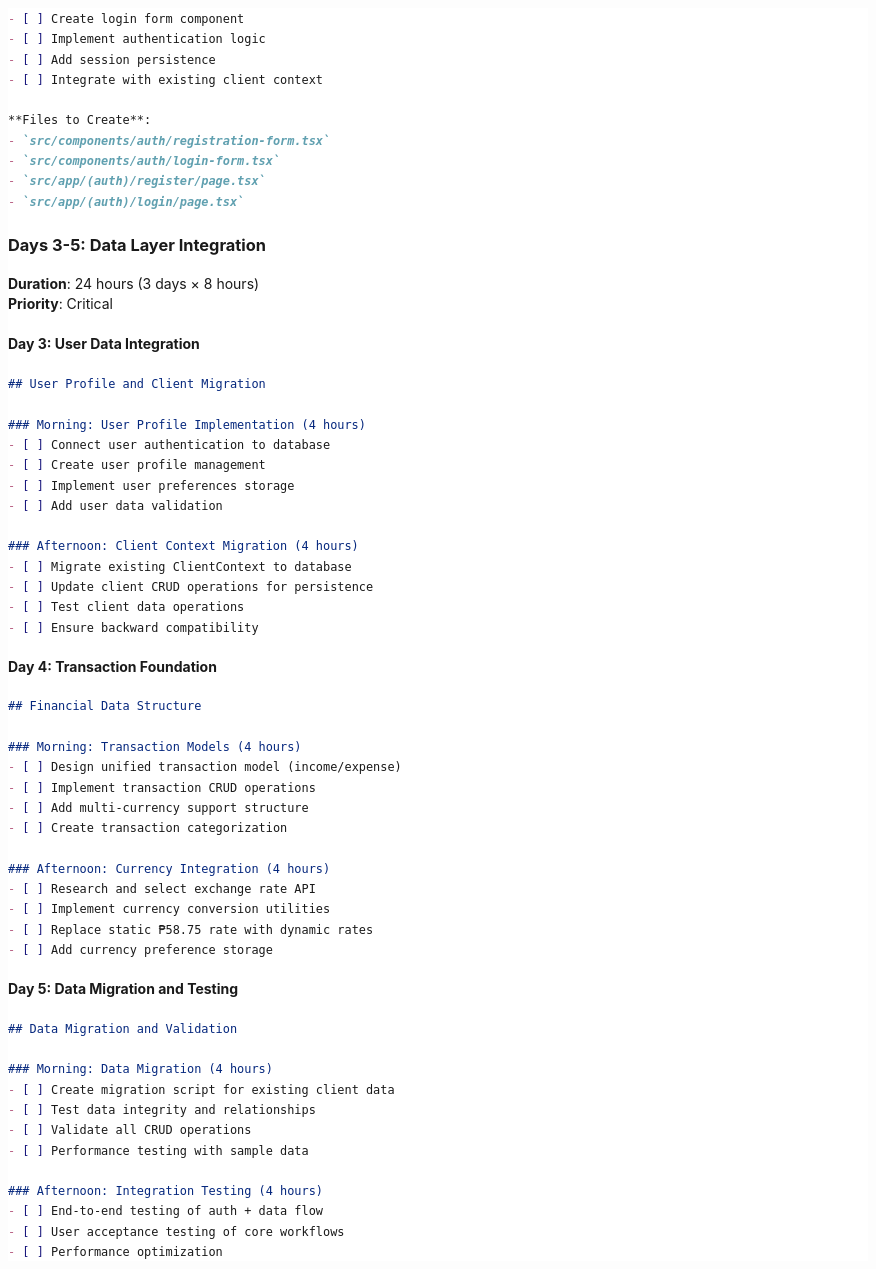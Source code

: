 ```markdown
- [ ] Create login form component
- [ ] Implement authentication logic
- [ ] Add session persistence
- [ ] Integrate with existing client context

**Files to Create**:
- `src/components/auth/registration-form.tsx`
- `src/components/auth/login-form.tsx`
- `src/app/(auth)/register/page.tsx`
- `src/app/(auth)/login/page.tsx`
```

### Days 3-5: Data Layer Integration
**Duration**: 24 hours (3 days × 8 hours)  
**Priority**: Critical

#### Day 3: User Data Integration
```markdown
## User Profile and Client Migration

### Morning: User Profile Implementation (4 hours)
- [ ] Connect user authentication to database
- [ ] Create user profile management
- [ ] Implement user preferences storage
- [ ] Add user data validation

### Afternoon: Client Context Migration (4 hours)
- [ ] Migrate existing ClientContext to database
- [ ] Update client CRUD operations for persistence
- [ ] Test client data operations
- [ ] Ensure backward compatibility
```

#### Day 4: Transaction Foundation
```markdown
## Financial Data Structure

### Morning: Transaction Models (4 hours)
- [ ] Design unified transaction model (income/expense)
- [ ] Implement transaction CRUD operations
- [ ] Add multi-currency support structure
- [ ] Create transaction categorization

### Afternoon: Currency Integration (4 hours)
- [ ] Research and select exchange rate API
- [ ] Implement currency conversion utilities
- [ ] Replace static ₱58.75 rate with dynamic rates
- [ ] Add currency preference storage
```

#### Day 5: Data Migration and Testing
```markdown
## Data Migration and Validation

### Morning: Data Migration (4 hours)
- [ ] Create migration script for existing client data
- [ ] Test data integrity and relationships
- [ ] Validate all CRUD operations
- [ ] Performance testing with sample data

### Afternoon: Integration Testing (4 hours)
- [ ] End-to-end testing of auth + data flow
- [ ] User acceptance testing of core workflows
- [ ] Performance optimization
```